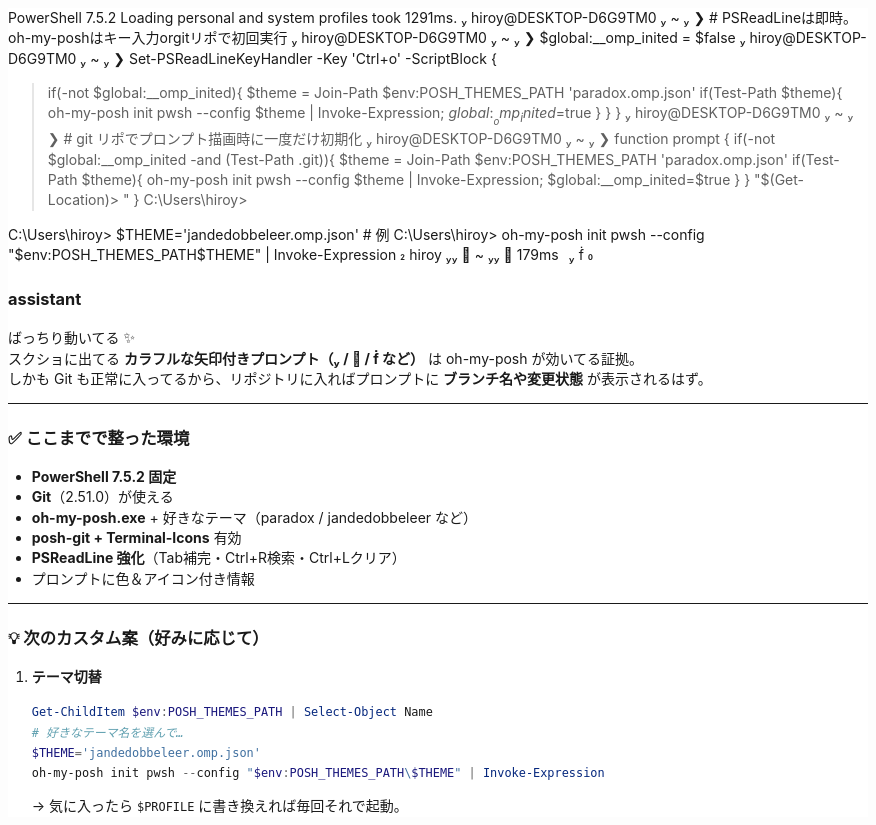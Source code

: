 
PowerShell 7.5.2
Loading personal and system profiles took 1291ms.
 hiroy@DESKTOP-D6G9TM0  ~ 
❯ # PSReadLineは即時。oh-my-poshはキー入力orgitリポで初回実行
 hiroy@DESKTOP-D6G9TM0  ~ 
❯ $global:__omp_inited = $false
 hiroy@DESKTOP-D6G9TM0  ~ 
❯ Set-PSReadLineKeyHandler -Key 'Ctrl+o' -ScriptBlock {
>   if(-not $global:__omp_inited){
>     $theme = Join-Path $env:POSH_THEMES_PATH 'paradox.omp.json'
>     if(Test-Path $theme){ oh-my-posh init pwsh --config $theme | Invoke-Expression; $global:__omp_inited=$true }
>   }
> }
 hiroy@DESKTOP-D6G9TM0  ~ 
❯ # git リポでプロンプト描画時に一度だけ初期化
 hiroy@DESKTOP-D6G9TM0  ~ 
❯ function prompt {
>   if(-not $global:__omp_inited -and (Test-Path .git)){
>     $theme = Join-Path $env:POSH_THEMES_PATH 'paradox.omp.json'
>     if(Test-Path $theme){ oh-my-posh init pwsh --config $theme | Invoke-Expression; $global:__omp_inited=$true }
>   }
>   "$(Get-Location)> "
> }
C:\Users\hiroy>


C:\Users\hiroy> $THEME='jandedobbeleer.omp.json'   # 例
C:\Users\hiroy> oh-my-posh init pwsh --config "$env:POSH_THEMES_PATH\$THEME" | Invoke-Expression
 hiroy    ~   179ms⠀     

### assistant  

ばっちり動いてる ✨  
スクショに出てる **カラフルな矢印付きプロンプト（ /  /  など）** は oh-my-posh が効いてる証拠。  
しかも Git も正常に入ってるから、リポジトリに入ればプロンプトに **ブランチ名や変更状態** が表示されるはず。

---

### ✅ ここまでで整った環境
- **PowerShell 7.5.2 固定**
- **Git**（2.51.0）が使える
- **oh-my-posh.exe** + 好きなテーマ（paradox / jandedobbeleer など）
- **posh-git + Terminal-Icons** 有効
- **PSReadLine 強化**（Tab補完・Ctrl+R検索・Ctrl+Lクリア）
- プロンプトに色＆アイコン付き情報

---

### 💡 次のカスタム案（好みに応じて）
1. **テーマ切替**  
   ```powershell
   Get-ChildItem $env:POSH_THEMES_PATH | Select-Object Name
   # 好きなテーマ名を選んで…
   $THEME='jandedobbeleer.omp.json'
   oh-my-posh init pwsh --config "$env:POSH_THEMES_PATH\$THEME" | Invoke-Expression
   ```
   → 気に入ったら `$PROFILE` に書き換えれば毎回それで起動。
